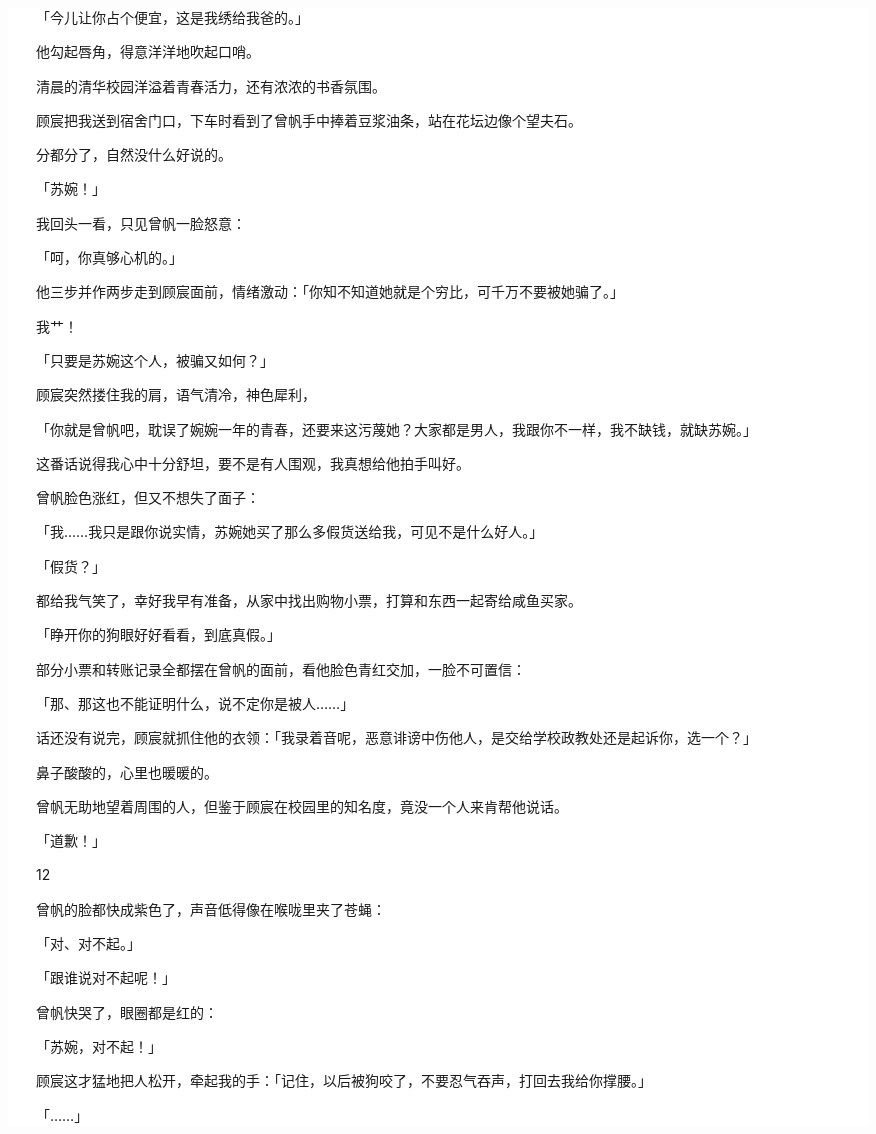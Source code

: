 &emsp;&emsp;「今儿让你占个便宜，这是我绣给我爸的。」  
  
&emsp;&emsp;他勾起唇角，得意洋洋地吹起口哨。  
  
&emsp;&emsp;清晨的清华校园洋溢着青春活力，还有浓浓的书香氛围。  
  
&emsp;&emsp;顾宸把我送到宿舍门口，下车时看到了曾帆手中捧着豆浆油条，站在花坛边像个望夫石。  
  
&emsp;&emsp;分都分了，自然没什么好说的。  
  
&emsp;&emsp;「苏婉！」  
  
&emsp;&emsp;我回头一看，只见曾帆一脸怒意：  
  
&emsp;&emsp;「呵，你真够心机的。」  
  
&emsp;&emsp;他三步并作两步走到顾宸面前，情绪激动：「你知不知道她就是个穷比，可千万不要被她骗了。」  
  
&emsp;&emsp;我艹！  
  
&emsp;&emsp;「只要是苏婉这个人，被骗又如何？」  
  
&emsp;&emsp;顾宸突然搂住我的肩，语气清冷，神色犀利，  
  
&emsp;&emsp;「你就是曾帆吧，耽误了婉婉一年的青春，还要来这污蔑她？大家都是男人，我跟你不一样，我不缺钱，就缺苏婉。」  
  
&emsp;&emsp;这番话说得我心中十分舒坦，要不是有人围观，我真想给他拍手叫好。  
  
&emsp;&emsp;曾帆脸色涨红，但又不想失了面子：  
  
&emsp;&emsp;「我……我只是跟你说实情，苏婉她买了那么多假货送给我，可见不是什么好人。」  
  
&emsp;&emsp;「假货？」  
  
&emsp;&emsp;都给我气笑了，幸好我早有准备，从家中找出购物小票，打算和东西一起寄给咸鱼买家。  
  
&emsp;&emsp;「睁开你的狗眼好好看看，到底真假。」  
  
&emsp;&emsp;部分小票和转账记录全都摆在曾帆的面前，看他脸色青红交加，一脸不可置信：  
  
&emsp;&emsp;「那、那这也不能证明什么，说不定你是被人……」  
  
&emsp;&emsp;话还没有说完，顾宸就抓住他的衣领：「我录着音呢，恶意诽谤中伤他人，是交给学校政教处还是起诉你，选一个？」  
  
&emsp;&emsp;鼻子酸酸的，心里也暖暖的。  
  
&emsp;&emsp;曾帆无助地望着周围的人，但鉴于顾宸在校园里的知名度，竟没一个人来肯帮他说话。  
  
&emsp;&emsp;「道歉！」  
  
&emsp;&emsp;12  
  
&emsp;&emsp;曾帆的脸都快成紫色了，声音低得像在喉咙里夹了苍蝇：  
  
&emsp;&emsp;「对、对不起。」  
  
&emsp;&emsp;「跟谁说对不起呢！」  
  
&emsp;&emsp;曾帆快哭了，眼圈都是红的：  
  
&emsp;&emsp;「苏婉，对不起！」  
  
&emsp;&emsp;顾宸这才猛地把人松开，牵起我的手：「记住，以后被狗咬了，不要忍气吞声，打回去我给你撑腰。」  
  
&emsp;&emsp;「……」  
  